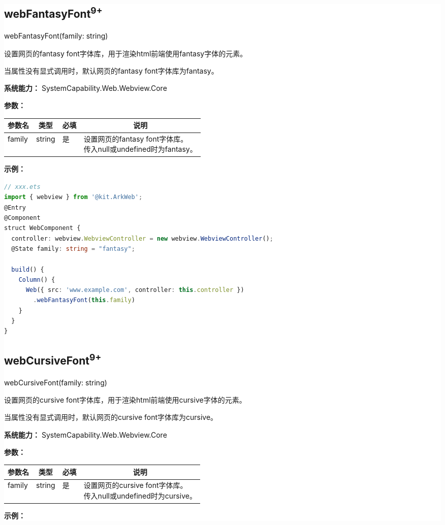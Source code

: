 ## webFantasyFont<sup>9+</sup>

webFantasyFont(family: string)


设置网页的fantasy font字体库，用于渲染html前端使用fantasy字体的元素。

当属性没有显式调用时，默认网页的fantasy font字体库为fantasy。


**系统能力：** SystemCapability.Web.Webview.Core

**参数：**

| 参数名    | 类型   | 必填   | 说明                     |
| ------ | ------ | ---- | ------------------------ |
| family | string | 是    | 设置网页的fantasy font字体库。<br>传入null或undefined时为fantasy。 |

**示例：**

  ```ts
  // xxx.ets
  import { webview } from '@kit.ArkWeb';
  @Entry
  @Component
  struct WebComponent {
    controller: webview.WebviewController = new webview.WebviewController();
    @State family: string = "fantasy";

    build() {
      Column() {
        Web({ src: 'www.example.com', controller: this.controller })
          .webFantasyFont(this.family)
      }
    }
  }
  ```

## webCursiveFont<sup>9+</sup>

webCursiveFont(family: string)


设置网页的cursive font字体库，用于渲染html前端使用cursive字体的元素。

当属性没有显式调用时，默认网页的cursive font字体库为cursive。


**系统能力：** SystemCapability.Web.Webview.Core

**参数：**

| 参数名    | 类型   | 必填   | 说明                     |
| ------ | ------ | ---- | ------------------------ |
| family | string | 是    | 设置网页的cursive font字体库。<br>传入null或undefined时为cursive。 |

**示例：**

